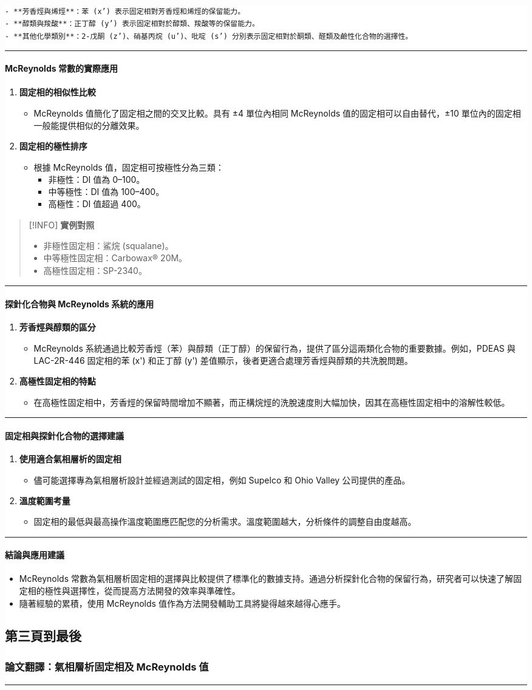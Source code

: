     - **芳香烴與烯烴**：苯 (x’) 表示固定相對芳香烴和烯烴的保留能力。
    - **醇類與羧酸**：正丁醇 (y’) 表示固定相對於醇類、羧酸等的保留能力。
    - **其他化學類別**：2-戊酮 (z’)、硝基丙烷 (u’)、吡啶 (s’) 分別表示固定相對於酮類、醛類及鹼性化合物的選擇性。

---

#### **McReynolds 常數的實際應用**

1. **固定相的相似性比較**
    
    - McReynolds 值簡化了固定相之間的交叉比較。具有 ±4 單位內相同 McReynolds 值的固定相可以自由替代，±10 單位內的固定相一般能提供相似的分離效果。
2. **固定相的極性排序**
    
    - 根據 McReynolds 值，固定相可按極性分為三類：
        - 非極性：DI 值為 0–100。
        - 中等極性：DI 值為 100–400。
        - 高極性：DI 值超過 400。

> [!INFO] **實例對照**
> 
> - 非極性固定相：鯊烷 (squalane)。
> - 中等極性固定相：Carbowax® 20M。
> - 高極性固定相：SP-2340。

---

#### **探針化合物與 McReynolds 系統的應用**

1. **芳香烴與醇類的區分**
    
    - McReynolds 系統通過比較芳香烴（苯）與醇類（正丁醇）的保留行為，提供了區分這兩類化合物的重要數據。例如，PDEAS 與 LAC-2R-446 固定相的苯 (x') 和正丁醇 (y') 差值顯示，後者更適合處理芳香烴與醇類的共洗脫問題。
2. **高極性固定相的特點**
    
    - 在高極性固定相中，芳香烴的保留時間增加不顯著，而正構烷烴的洗脫速度則大幅加快，因其在高極性固定相中的溶解性較低。

---

#### **固定相與探針化合物的選擇建議**

1. **使用適合氣相層析的固定相**
    
    - 儘可能選擇專為氣相層析設計並經過測試的固定相，例如 Supelco 和 Ohio Valley 公司提供的產品。
2. **溫度範圍考量**
    
    - 固定相的最低與最高操作溫度範圍應匹配您的分析需求。溫度範圍越大，分析條件的調整自由度越高。

---

#### **結論與應用建議**

- McReynolds 常數為氣相層析固定相的選擇與比較提供了標準化的數據支持。通過分析探針化合物的保留行為，研究者可以快速了解固定相的極性與選擇性，從而提高方法開發的效率與準確性。
- 隨著經驗的累積，使用 McReynolds 值作為方法開發輔助工具將變得越來越得心應手。


## 第三頁到最後
### 論文翻譯：氣相層析固定相及 McReynolds 值

---